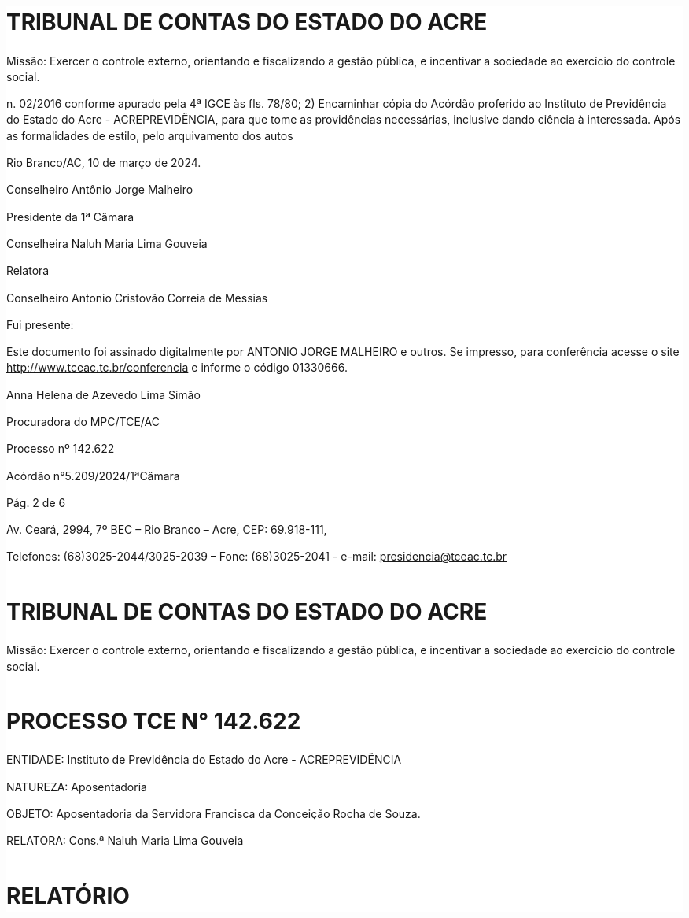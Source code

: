 # TRIBUNAL DE CONTAS DO ESTADO DO ACRE

Missão: Exercer o controle externo, orientando e fiscalizando a gestão pública, e incentivar a sociedade ao exercício do controle social.

n. 02/2016 conforme apurado pela 4ª IGCE às fls. 78/80; 2) Encaminhar cópia do Acórdão proferido ao Instituto de Previdência do Estado do Acre - ACREPREVIDÊNCIA, para que tome as providências necessárias, inclusive dando ciência à interessada. Após as formalidades de estilo, pelo arquivamento dos autos

Rio Branco/AC, 10 de março de 2024.

Conselheiro Antônio Jorge Malheiro

Presidente da 1ª Câmara

Conselheira Naluh Maria Lima Gouveia

Relatora

Conselheiro Antonio Cristovão Correia de Messias

Fui presente:

Este documento foi assinado digitalmente por ANTONIO JORGE MALHEIRO e outros. Se impresso, para conferência acesse o site http://www.tceac.tc.br/conferencia e informe o código 01330666.

Anna Helena de Azevedo Lima Simão

Procuradora do MPC/TCE/AC

Processo nº 142.622

Acórdão n°5.209/2024/1ªCâmara

Pág. 2 de 6

Av. Ceará, 2994, 7º BEC – Rio Branco – Acre, CEP: 69.918-111,

Telefones: (68)3025-2044/3025-2039 – Fone: (68)3025-2041 - e-mail: presidencia@tceac.tc.br

# TRIBUNAL DE CONTAS DO ESTADO DO ACRE

Missão: Exercer o controle externo, orientando e fiscalizando a gestão pública, e incentivar a sociedade ao exercício do controle social.

# PROCESSO TCE N° 142.622

ENTIDADE: Instituto de Previdência do Estado do Acre - ACREPREVIDÊNCIA

NATUREZA: Aposentadoria

OBJETO: Aposentadoria da Servidora Francisca da Conceição Rocha de Souza.

RELATORA: Cons.ª Naluh Maria Lima Gouveia

# RELATÓRIO
